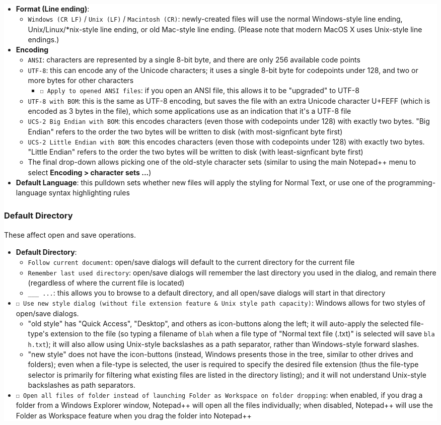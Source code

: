 * **Format (Line ending)**:
    * `Windows (CR LF)` / `Unix (LF)` / `Macintosh (CR)`: newly-created files will use the normal Windows-style line ending, Unix/Linux/*nix-style line ending, or old Mac-style line ending.  (Please note that modern MacOS X uses Unix-style line endings.)
* **Encoding**
    * `ANSI`: characters are represented by a single 8-bit byte, and there are only 256 available code points
    * `UTF-8`: this can encode any of the Unicode characters; it uses a single 8-bit byte for codepoints under 128, and two or more bytes for other characters
        * `☐ Apply to opened ANSI files`: if you open an ANSI file, this allows it to be "upgraded" to UTF-8
    * `UTF-8 with BOM`: this is the same as UTF-8 encoding, but saves the file with an extra Unicode character U+FEFF (which is encoded as 3 bytes in the file), which some applications use as an indication that it's a UTF-8 file
    * `UCS-2 Big Endian with BOM`: this encodes characters (even those with codepoints under 128) with exactly two bytes. "Big Endian" refers to the order the two bytes will be written to disk (with most-signficant byte first)
    * `UCS-2 Little Endian with BOM`: this encodes characters (even those with codepoints under 128) with exactly two bytes. "Little Endian" refers to the order the two bytes will be written to disk (with least-signficant byte first)
    * The final drop-down allows picking one of the old-style character sets (similar to using the main Notepad++ menu to select **Encoding > character sets ...**)
* **Default Language**: this pulldown sets whether new files will apply the styling for Normal Text, or use one of the programming-language syntax highlighting rules

### Default Directory

These affect open and save operations.

* **Default Directory**:
    * `Follow current document`: open/save dialogs will default to the current directory for the current file
    * `Remember last used directory`: open/save dialogs will remember the last directory you used in the dialog, and remain there (regardless of where the current file is located)
    * `___ ...`: this allows you to browse to a default directory, and all open/save dialogs will start in that directory
* `☐ Use new style dialog (without file extension feature & Unix style path capacity)`: Windows allows for two styles of open/save dialogs.
    * "old style" has "Quick Access", "Desktop", and others as icon-buttons along the left; it will auto-apply the selected file-type's extension to the file (so typing a filename of `blah` when a file type of "Normal text file (.txt)" is selected will save `blah.txt`); it will also allow using Unix-style backslashes as a path separator, rather than Windows-style forward slashes.
    * "new style" does not have the icon-buttons (instead, Windows presents those in the tree, similar to other drives and folders); even when a file-type is selected, the user is required to specify the desired file extension (thus the file-type selector is primarily for filtering what existing files are listed in the directory listing); and it will not understand Unix-style backslashes as path separators.
* `☐ Open all files of folder instead of launching Folder as Workspace on folder dropping`: when enabled, if you drag a folder from a Windows Explorer window, Notepad++ will open all the files individually; when disabled, Notepad++ will use the Folder as Workspace feature when you drag the folder into Notepad++
